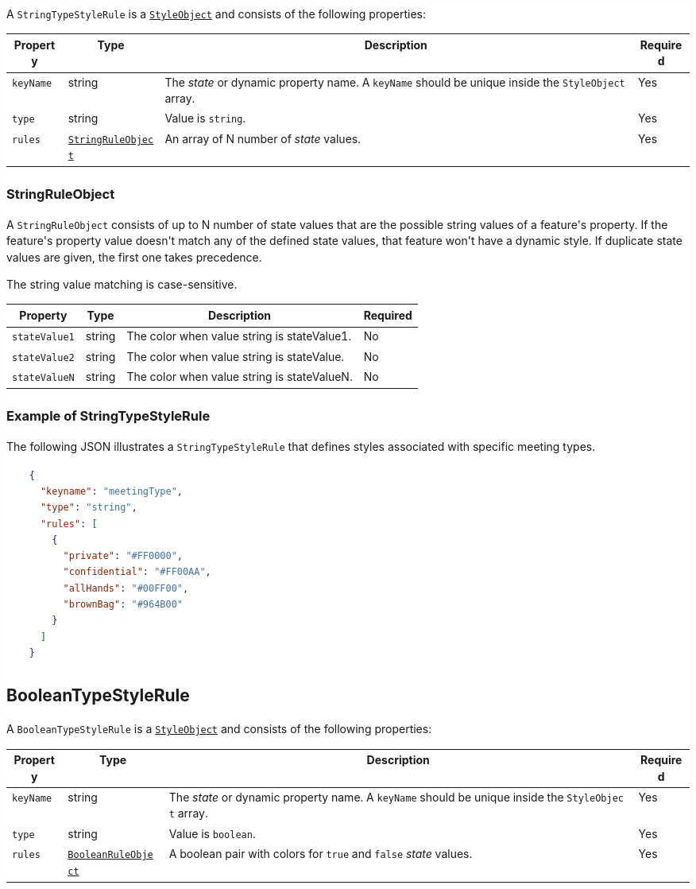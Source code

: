 A `StringTypeStyleRule` is a [`StyleObject`] and consists of the following properties:

| Property | Type | Description | Required |
|-----------|----------|-------------|-------------|
| `keyName` | string |  The *state* or dynamic property name.  A `keyName` should be unique inside the  `StyleObject` array.| Yes |
| `type` | string |Value is `string`. | Yes |
| `rules` | [`StringRuleObject`][]| An array of N number of *state* values.| Yes |

### StringRuleObject

A `StringRuleObject` consists of up to N number of state values that are the possible string values of a feature's property. If the feature's property value doesn't match any of the defined state values, that feature won't have a dynamic style. If duplicate state values are given, the first one takes precedence.

The string value matching is case-sensitive.

| Property      | Type   | Description                                | Required |
|---------------|--------|--------------------------------------------|----------|
| `stateValue1` | string | The color when value string is stateValue1.| No |
| `stateValue2` | string | The color when value string is stateValue. | No |
| `stateValueN` | string | The color when value string is stateValueN.| No |

### Example of StringTypeStyleRule

The following JSON illustrates a `StringTypeStyleRule` that defines styles associated with specific meeting types.

```json
    {
      "keyname": "meetingType",
      "type": "string",
      "rules": [
        {
          "private": "#FF0000",
          "confidential": "#FF00AA",
          "allHands": "#00FF00",
          "brownBag": "#964B00"
        }
      ]
    }

```

## BooleanTypeStyleRule

A `BooleanTypeStyleRule` is a [`StyleObject`] and consists of the following properties:

| Property | Type | Description | Required |
|-----------|----------|-------------|-------------|
| `keyName` | string |  The *state* or dynamic property name.  A `keyName` should be unique inside the `StyleObject`  array.| Yes |
| `type` | string |Value is `boolean`. | Yes |
| `rules` | [`BooleanRuleObject`]| A boolean pair with colors for `true` and `false` *state* values.| Yes |


[`BooleanRuleObject`]: #booleanruleobject
[`BooleanTypeStyleRule`]: #booleantypestylerule
[`NumberRuleObject`]: #numberruleobject
[`NumericTypeStyleRule`]: #numerictypestylerule
[`StringRuleObject`]: #stringruleobject
[`StringTypeStyleRule`]: #stringtypestylerule
[`StyleObject`]: #styleobject
[Creator for indoor maps]: creator-indoor-maps.md
[Feature State service]: /rest/api/maps-creator/feature-state
[Implement dynamic styling for Creator indoor maps]: indoor-map-dynamic-styling.md
[RangeObject]: #rangeobject
[What is Azure Maps Creator?]: about-creator.md